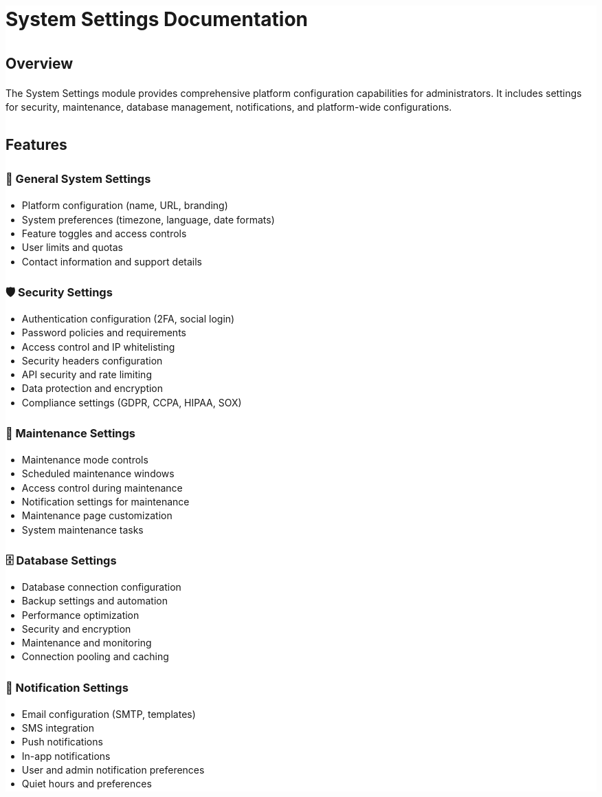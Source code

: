 # System Settings Documentation

## Overview

The System Settings module provides comprehensive platform configuration capabilities for administrators. It includes settings for security, maintenance, database management, notifications, and platform-wide configurations.

## Features

### 🔧 General System Settings
- Platform configuration (name, URL, branding)
- System preferences (timezone, language, date formats)
- Feature toggles and access controls
- User limits and quotas
- Contact information and support details

### 🛡️ Security Settings
- Authentication configuration (2FA, social login)
- Password policies and requirements
- Access control and IP whitelisting
- Security headers configuration
- API security and rate limiting
- Data protection and encryption
- Compliance settings (GDPR, CCPA, HIPAA, SOX)

### 🔧 Maintenance Settings
- Maintenance mode controls
- Scheduled maintenance windows
- Access control during maintenance
- Notification settings for maintenance
- Maintenance page customization
- System maintenance tasks

### 🗄️ Database Settings
- Database connection configuration
- Backup settings and automation
- Performance optimization
- Security and encryption
- Maintenance and monitoring
- Connection pooling and caching

### 📧 Notification Settings
- Email configuration (SMTP, templates)
- SMS integration
- Push notifications
- In-app notifications
- User and admin notification preferences
- Quiet hours and preferences
